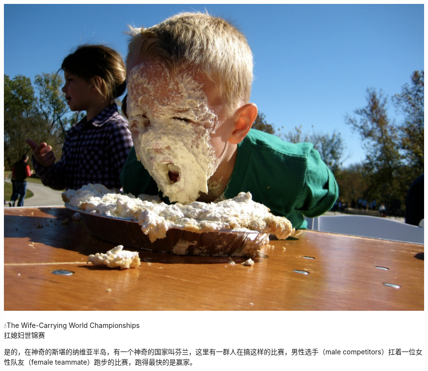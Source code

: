 ![T-2](\images\handouts\part21\chapter21-1\T-2.jpg)  

💧The Wife-Carrying World Championships  
扛媳妇世锦赛  

是的，在神奇的斯堪的纳维亚半岛，有一个神奇的国家叫芬兰，这里有一群人在搞这样的比赛，男性选手（male competitors）扛着一位女性队友（female teammate）跑步的比赛，跑得最快的是赢家。  